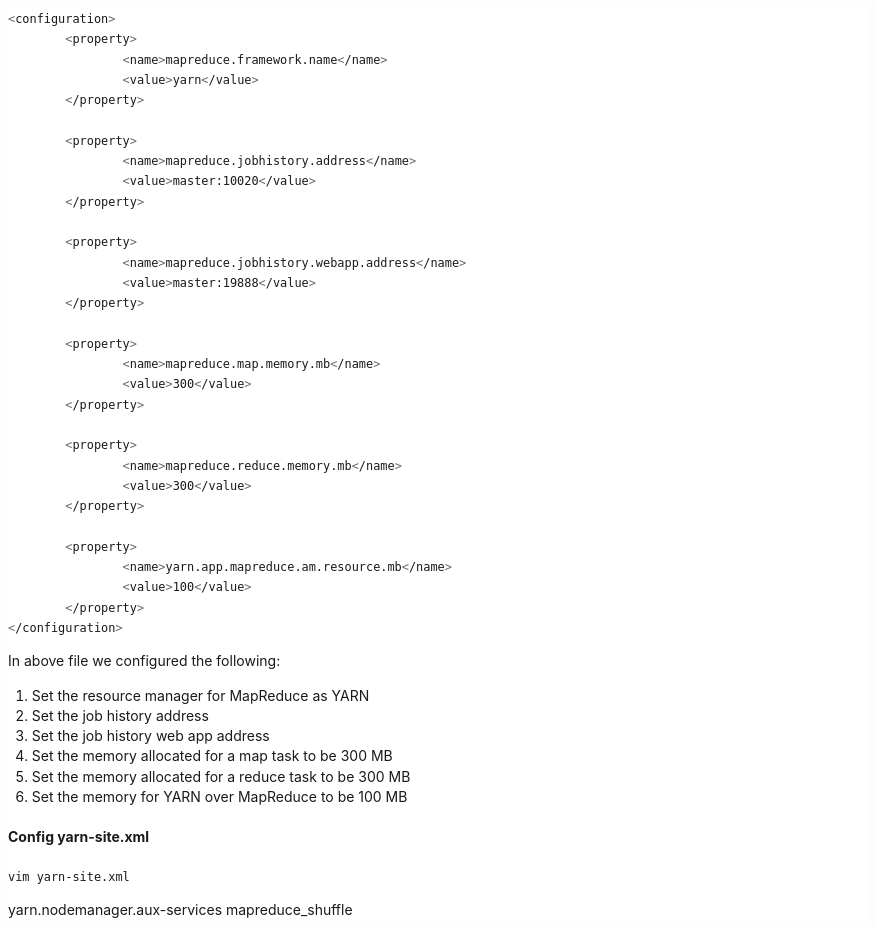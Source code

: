 ```bash
<configuration>
        <property>
                <name>mapreduce.framework.name</name>
                <value>yarn</value>
        </property>

        <property>
                <name>mapreduce.jobhistory.address</name>
                <value>master:10020</value>
        </property>

        <property>
                <name>mapreduce.jobhistory.webapp.address</name>
                <value>master:19888</value>
        </property>

        <property>
                <name>mapreduce.map.memory.mb</name>
                <value>300</value>
        </property>

        <property>
                <name>mapreduce.reduce.memory.mb</name>
                <value>300</value>
        </property>

        <property>
                <name>yarn.app.mapreduce.am.resource.mb</name>
                <value>100</value>
        </property>
</configuration>
```

In above file we configured the following:
1. Set the resource manager for MapReduce as YARN
2. Set the job history address
3. Set the job history web app address
4. Set the memory allocated for a map task to be 300 MB
5. Set the memory allocated for a reduce task to be 300 MB
6. Set the memory for YARN over MapReduce to be 100 MB

#### Config yarn-site.xml

```bash
vim yarn-site.xml
```

<configuration>
        <property>
                <name>yarn.nodemanager.aux-services</name>
                <value>mapreduce_shuffle</value>
        </property>
